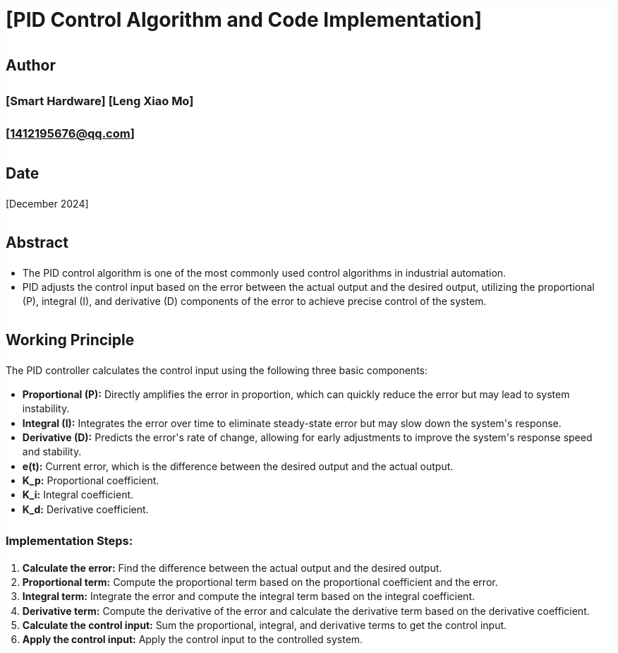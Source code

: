 

# \[PID Control Algorithm and Code Implementation]

## Author

### \[Smart Hardware] \[Leng Xiao Mo]

### \[[1412195676@qq.com](mailto:1412195676@qq.com)]

## Date

\[December 2024]

## Abstract

* The PID control algorithm is one of the most commonly used control algorithms in industrial automation.
* PID adjusts the control input based on the error between the actual output and the desired output, utilizing the proportional (P), integral (I), and derivative (D) components of the error to achieve precise control of the system.

## Working Principle

The PID controller calculates the control input using the following three basic components:

* **Proportional (P):** Directly amplifies the error in proportion, which can quickly reduce the error but may lead to system instability.
* **Integral (I):** Integrates the error over time to eliminate steady-state error but may slow down the system's response.
* **Derivative (D):** Predicts the error's rate of change, allowing for early adjustments to improve the system's response speed and stability.
* **e(t):** Current error, which is the difference between the desired output and the actual output.
* **K\_p:** Proportional coefficient.
* **K\_i:** Integral coefficient.
* **K\_d:** Derivative coefficient.

### Implementation Steps:

1. **Calculate the error:** Find the difference between the actual output and the desired output.
2. **Proportional term:** Compute the proportional term based on the proportional coefficient and the error.
3. **Integral term:** Integrate the error and compute the integral term based on the integral coefficient.
4. **Derivative term:** Compute the derivative of the error and calculate the derivative term based on the derivative coefficient.
5. **Calculate the control input:** Sum the proportional, integral, and derivative terms to get the control input.
6. **Apply the control input:** Apply the control input to the controlled system.

